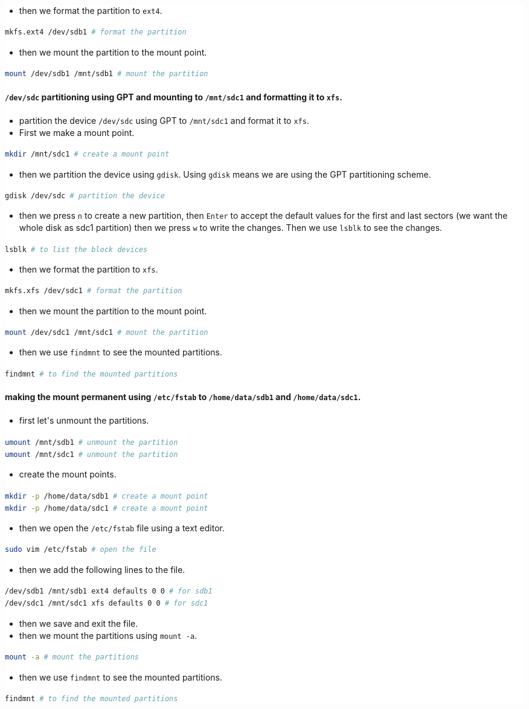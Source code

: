- then we format the partition to ``ext4``.
```bash
mkfs.ext4 /dev/sdb1 # format the partition
```
- then we mount the partition to the mount point.
```bash
mount /dev/sdb1 /mnt/sdb1 # mount the partition
```
#### ``/dev/sdc`` partitioning using GPT and mounting to ``/mnt/sdc1`` and formatting it to ``xfs``.
- partition the device ``/dev/sdc`` using GPT to ``/mnt/sdc1`` and format it to ``xfs``.
- First we make a mount point.
```bash
mkdir /mnt/sdc1 # create a mount point
```
- then we partition the device using ``gdisk``. Using ``gdisk`` means we are using the GPT partitioning scheme.
```bash
gdisk /dev/sdc # partition the device
```
- then we press ``n`` to create a new partition, then ``Enter`` to accept the default values for the first and last sectors (we want the whole disk as sdc1 partition) then we press ``w`` to write the changes. Then we use ``lsblk`` to see the changes.
```bash	
lsblk # to list the block devices
```
- then we format the partition to ``xfs``.
```bash
mkfs.xfs /dev/sdc1 # format the partition
```
- then we mount the partition to the mount point.
```bash
mount /dev/sdc1 /mnt/sdc1 # mount the partition
```
- then we use ``findmnt`` to see the mounted partitions.
```bash
findmnt # to find the mounted partitions
```
#### making the mount permanent using ``/etc/fstab`` to ``/home/data/sdb1`` and ``/home/data/sdc1``.
- first let's unmount the partitions.
```bash
umount /mnt/sdb1 # unmount the partition
umount /mnt/sdc1 # unmount the partition
```
- create the mount points.
```bash
mkdir -p /home/data/sdb1 # create a mount point
mkdir -p /home/data/sdc1 # create a mount point
```
- then we open the ``/etc/fstab`` file using a text editor.
```bash
sudo vim /etc/fstab # open the file
```
- then we add the following lines to the file.
```bash
/dev/sdb1 /mnt/sdb1 ext4 defaults 0 0 # for sdb1
/dev/sdc1 /mnt/sdc1 xfs defaults 0 0 # for sdc1
```
- then we save and exit the file.
- then we mount the partitions using ``mount -a``.
```bash
mount -a # mount the partitions
```
- then we use ``findmnt`` to see the mounted partitions.
```bash
findmnt # to find the mounted partitions
```